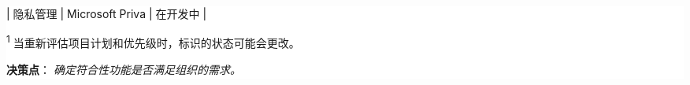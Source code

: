 | 隐私管理 | Microsoft Priva | 在开发中 |

<sup>1</sup> 当重新评估项目计划和优先级时，标识的状态可能会更改。<br/>

**决策点**： *确定符合性功能是否满足组织的需求。*
